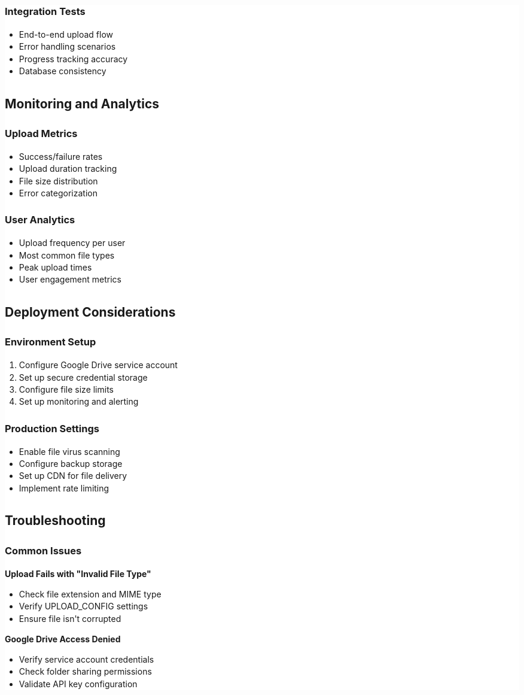 ### Integration Tests
- End-to-end upload flow
- Error handling scenarios
- Progress tracking accuracy
- Database consistency

## Monitoring and Analytics

### Upload Metrics
- Success/failure rates
- Upload duration tracking
- File size distribution
- Error categorization

### User Analytics
- Upload frequency per user
- Most common file types
- Peak upload times
- User engagement metrics

## Deployment Considerations

### Environment Setup
1. Configure Google Drive service account
2. Set up secure credential storage
3. Configure file size limits
4. Set up monitoring and alerting

### Production Settings
- Enable file virus scanning
- Configure backup storage
- Set up CDN for file delivery
- Implement rate limiting

## Troubleshooting

### Common Issues

**Upload Fails with "Invalid File Type"**
- Check file extension and MIME type
- Verify UPLOAD_CONFIG settings
- Ensure file isn't corrupted

**Google Drive Access Denied**
- Verify service account credentials
- Check folder sharing permissions
- Validate API key configuration
